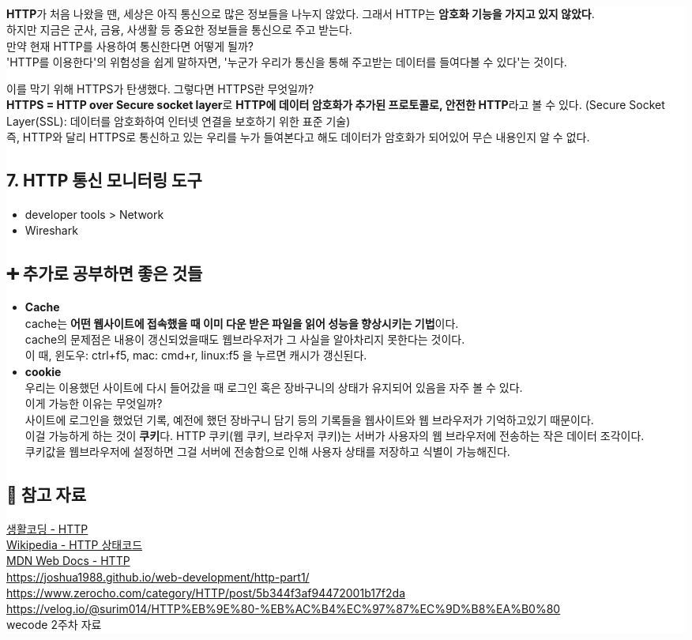 **HTTP**가 처음 나왔을 땐, 세상은 아직 통신으로 많은 정보들을 나누지 않았다. 
그래서 HTTP는 **암호화 기능을 가지고 있지 않았다**.  
하지만 지금은 군사, 금융, 사생활 등 중요한 정보들을 통신으로 주고 받는다.  
만약 현재 HTTP를 사용하여 통신한다면 어떻게 될까?  
'HTTP를 이용한다'의 위험성을 쉽게 말하자면,
'누군가 우리가 통신을 통해 주고받는 데이터를 들여다볼 수 있다'는 것이다.  

이를 막기 위해 HTTPS가 탄생했다. 그렇다면 HTTPS란 무엇일까?  
**HTTPS = HTTP over Secure socket layer**로 **HTTP에 데이터 암호화가 추가된 프로토콜로, 
안전한 HTTP**라고 볼 수 있다.
(Secure Socket Layer(SSL): 데이터를 암호화하여 인터넷 연결을 보호하기 위한 표준 기술)  
즉, HTTP와 달리 HTTPS로 통신하고 있는 우리를 누가 들여본다고 해도 
데이터가 암호화가 되어있어 무슨 내용인지 알 수 없다.

## 7. HTTP 통신 모니터링 도구
- developer tools > Network
- Wireshark

## ➕ 추가로 공부하면 좋은 것들
- **Cache**  
cache는 **어떤 웹사이트에 접속했을 때 이미 다운 받은 파일을 읽어 성능을 향상시키는 기법**이다.   
cache의 문제점은 내용이 갱신되었을때도 웹브라우저가 그 사실을 알아차리지 못한다는 것이다.  
이 때, 윈도우: ctrl+f5, mac: cmd+r, linux:f5 을 누르면 캐시가 갱신된다.
- **cookie**  
우리는 이용했던 사이트에 다시 들어갔을 때 로그인 혹은 장바구니의 상태가 유지되어 있음을 자주 볼 수 있다.  
이게 가능한 이유는 무엇일까?  
사이트에 로그인을 했었던 기록, 예전에 했던 장바구니 담기 등의 기록들을 
웹사이트와 웹 브라우저가 기억하고있기 때문이다.  
이걸 가능하게 하는 것이 **쿠키**다.
HTTP 쿠키(웹 쿠키, 브라우저 쿠키)는 서버가 사용자의 웹 브라우저에 전송하는 작은 데이터 조각이다.   
쿠키값을 웹브라우저에 설정하면 그걸 서버에 전송함으로 인해 사용자 상태를 저장하고 식별이 가능해진다.
## 📑 참고 자료
[생활코딩 - HTTP](https://opentutorials.org/course/4848)  
[Wikipedia - HTTP 상태코드](https://ko.wikipedia.org/wiki/HTTP_%EC%83%81%ED%83%9C_%EC%BD%94%EB%93%9C)  
[MDN Web Docs - HTTP](https://developer.mozilla.org/ko/docs/Web/HTTP)  
https://joshua1988.github.io/web-development/http-part1/
https://www.zerocho.com/category/HTTP/post/5b344f3af94472001b17f2da  
https://velog.io/@surim014/HTTP%EB%9E%80-%EB%AC%B4%EC%97%87%EC%9D%B8%EA%B0%80  
wecode 2주차 자료